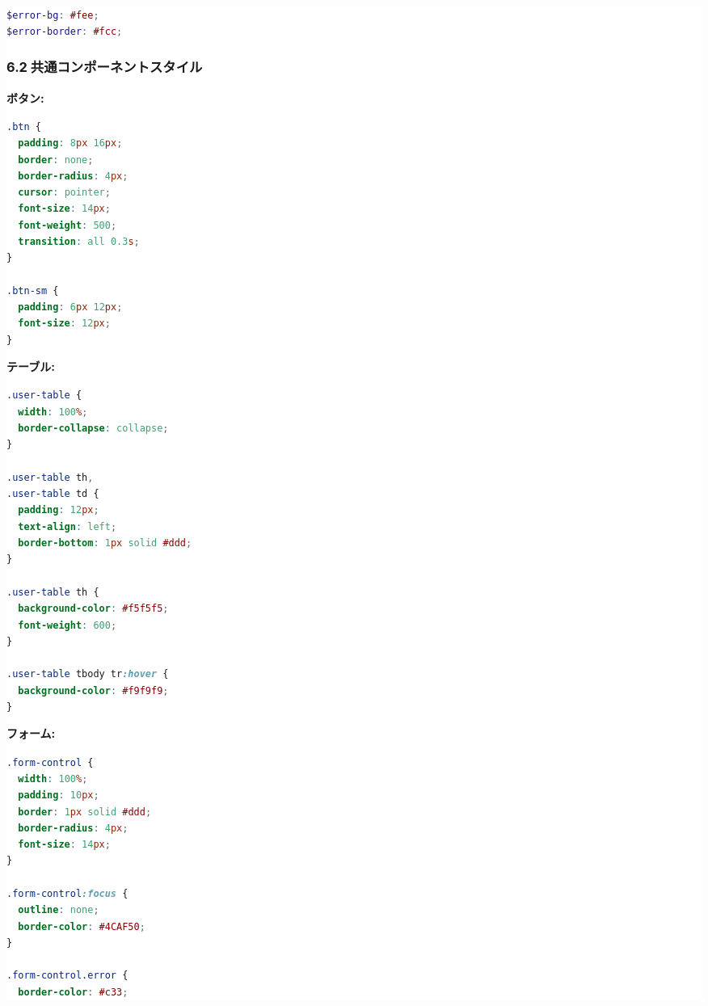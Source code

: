 ```scss
$error-bg: #fee;
$error-border: #fcc;
```

### 6.2 共通コンポーネントスタイル

**ボタン:**
```scss
.btn {
  padding: 8px 16px;
  border: none;
  border-radius: 4px;
  cursor: pointer;
  font-size: 14px;
  font-weight: 500;
  transition: all 0.3s;
}

.btn-sm {
  padding: 6px 12px;
  font-size: 12px;
}
```

**テーブル:**
```scss
.user-table {
  width: 100%;
  border-collapse: collapse;
}

.user-table th,
.user-table td {
  padding: 12px;
  text-align: left;
  border-bottom: 1px solid #ddd;
}

.user-table th {
  background-color: #f5f5f5;
  font-weight: 600;
}

.user-table tbody tr:hover {
  background-color: #f9f9f9;
}
```

**フォーム:**
```scss
.form-control {
  width: 100%;
  padding: 10px;
  border: 1px solid #ddd;
  border-radius: 4px;
  font-size: 14px;
}

.form-control:focus {
  outline: none;
  border-color: #4CAF50;
}

.form-control.error {
  border-color: #c33;
```